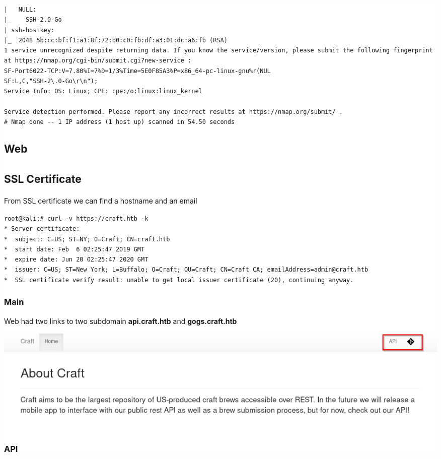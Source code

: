     |   NULL:
    |_    SSH-2.0-Go
    | ssh-hostkey:
    |_  2048 5b:cc:bf:f1:a1:8f:72:b0:c0:fb:df:a3:01:dc:a6:fb (RSA)
    1 service unrecognized despite returning data. If you know the service/version, please submit the following fingerprint at https://nmap.org/cgi-bin/submit.cgi?new-service :
    SF-Port6022-TCP:V=7.80%I=7%D=1/3%Time=5E0F85A3%P=x86_64-pc-linux-gnu%r(NUL
    SF:L,C,"SSH-2\.0-Go\r\n");
    Service Info: OS: Linux; CPE: cpe:/o:linux:linux_kernel

    Service detection performed. Please report any incorrect results at https://nmap.org/submit/ .
    # Nmap done -- 1 IP address (1 host up) scanned in 54.50 seconds

## Web



## SSL Certificate

From SSL certificate we can find a hostname and an email

    root@kali:# curl -v https://craft.htb -k
    * Server certificate:
    *  subject: C=US; ST=NY; O=Craft; CN=craft.htb
    *  start date: Feb  6 02:25:47 2019 GMT
    *  expire date: Jun 20 02:25:47 2020 GMT
    *  issuer: C=US; ST=New York; L=Buffalo; O=Craft; OU=Craft; CN=Craft CA; emailAddress=admin@craft.htb
    *  SSL certificate verify result: unable to get local issuer certificate (20), continuing anyway.

### Main



Web had two links to two subdomain **api.craft.htb** and **gogs.craft.htb**

![Craft/Untitled.png](/assets/images/Craft/Untitled.png)

### API
